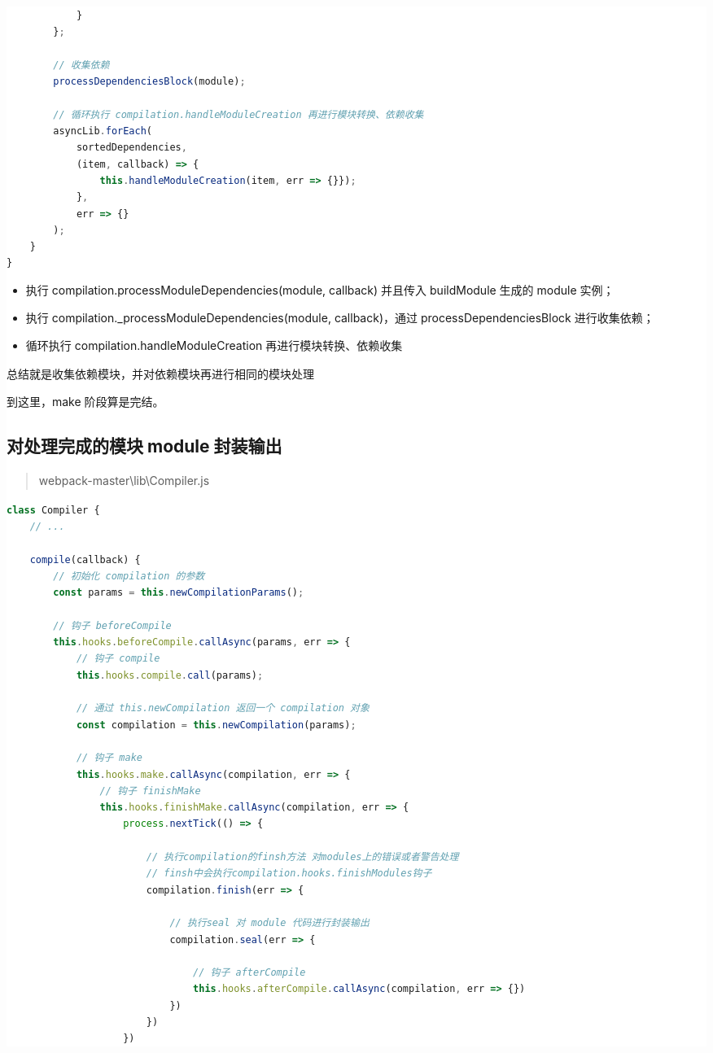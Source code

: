 ```js
			}
		};

        // 收集依赖
        processDependenciesBlock(module);

        // 循环执行 compilation.handleModuleCreation 再进行模块转换、依赖收集
        asyncLib.forEach(
			sortedDependencies,
			(item, callback) => {
				this.handleModuleCreation(item, err => {}});
			},
			err => {}
		);
    }
}
```

- 执行 compilation.processModuleDependencies(module, callback) 并且传入 buildModule 生成的 module 实例；

- 执行 compilation.\_processModuleDependencies(module, callback)，通过 processDependenciesBlock 进行收集依赖；

- 循环执行 compilation.handleModuleCreation 再进行模块转换、依赖收集

总结就是收集依赖模块，并对依赖模块再进行相同的模块处理

到这里，make 阶段算是完结。

## 对处理完成的模块 module 封装输出

> webpack-master\lib\Compiler.js

```js
class Compiler {
    // ...

    compile(callback) {
        // 初始化 compilation 的参数
		const params = this.newCompilationParams();

        // 钩子 beforeCompile
        this.hooks.beforeCompile.callAsync(params, err => {
            // 钩子 compile
			this.hooks.compile.call(params);

            // 通过 this.newCompilation 返回一个 compilation 对象
			const compilation = this.newCompilation(params);

            // 钩子 make
            this.hooks.make.callAsync(compilation, err => {
                // 钩子 finishMake
                this.hooks.finishMake.callAsync(compilation, err => {
                    process.nextTick(() => {

                        // 执行compilation的finsh方法 对modules上的错误或者警告处理
                        // finsh中会执行compilation.hooks.finishModules钩子
                        compilation.finish(err => {

                            // 执行seal 对 module 代码进行封装输出
                            compilation.seal(err => {

                                // 钩子 afterCompile
                                this.hooks.afterCompile.callAsync(compilation, err => {})
                            })
                        })
                    })
```